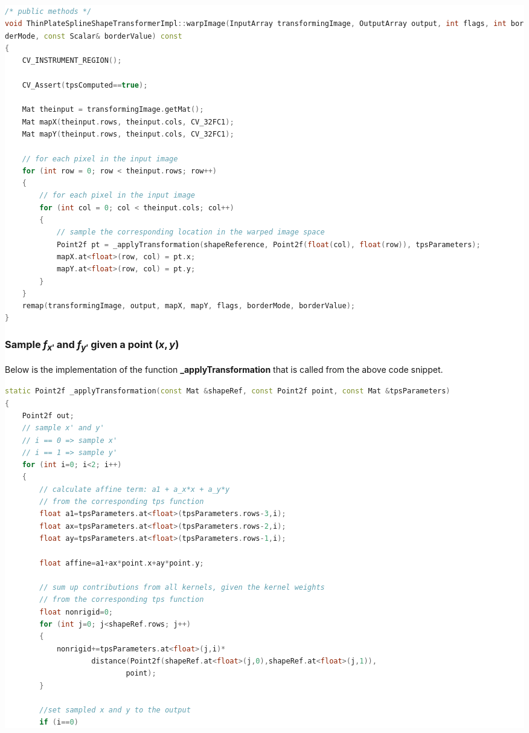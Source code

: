 ```c++
/* public methods */
void ThinPlateSplineShapeTransformerImpl::warpImage(InputArray transformingImage, OutputArray output, int flags, int borderMode, const Scalar& borderValue) const
{
    CV_INSTRUMENT_REGION();

    CV_Assert(tpsComputed==true);

    Mat theinput = transformingImage.getMat();
    Mat mapX(theinput.rows, theinput.cols, CV_32FC1);
    Mat mapY(theinput.rows, theinput.cols, CV_32FC1);

    // for each pixel in the input image
    for (int row = 0; row < theinput.rows; row++)
    {
        // for each pixel in the input image
        for (int col = 0; col < theinput.cols; col++)
        {
            // sample the corresponding location in the warped image space
            Point2f pt = _applyTransformation(shapeReference, Point2f(float(col), float(row)), tpsParameters);
            mapX.at<float>(row, col) = pt.x;
            mapY.at<float>(row, col) = pt.y;
        }
    }
    remap(transformingImage, output, mapX, mapY, flags, borderMode, borderValue);
}
```

### Sample $f_{x'}$ and $f_{y'}$ given a point $(x,y)$

Below is the implementation of the function **_applyTransformation** that is called from the above code snippet.

```c++
static Point2f _applyTransformation(const Mat &shapeRef, const Point2f point, const Mat &tpsParameters)
{
    Point2f out;
    // sample x' and y'
    // i == 0 => sample x'
    // i == 1 => sample y'
    for (int i=0; i<2; i++)
    {
        // calculate affine term: a1 + a_x*x + a_y*y
        // from the corresponding tps function
        float a1=tpsParameters.at<float>(tpsParameters.rows-3,i);
        float ax=tpsParameters.at<float>(tpsParameters.rows-2,i);
        float ay=tpsParameters.at<float>(tpsParameters.rows-1,i);

        float affine=a1+ax*point.x+ay*point.y;

        // sum up contributions from all kernels, given the kernel weights
        // from the corresponding tps function
        float nonrigid=0;
        for (int j=0; j<shapeRef.rows; j++)
        {
            nonrigid+=tpsParameters.at<float>(j,i)*
                    distance(Point2f(shapeRef.at<float>(j,0),shapeRef.at<float>(j,1)),
                            point);
        }

        //set sampled x and y to the output
        if (i==0)
```